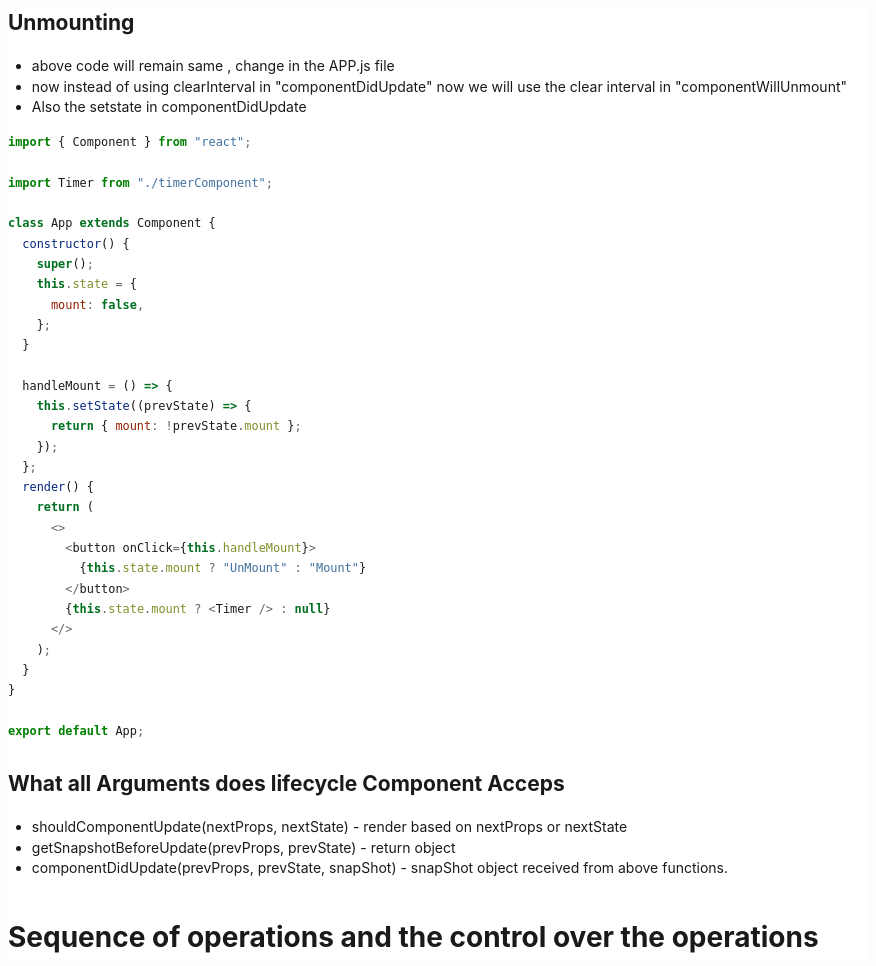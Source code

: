 ## Unmounting

- above code will remain same , change in the APP.js file
- now instead of using clearInterval in "componentDidUpdate" now we will use the clear interval in "componentWillUnmount"
- Also the setstate in componentDidUpdate

```javascript
import { Component } from "react";

import Timer from "./timerComponent";

class App extends Component {
  constructor() {
    super();
    this.state = {
      mount: false,
    };
  }

  handleMount = () => {
    this.setState((prevState) => {
      return { mount: !prevState.mount };
    });
  };
  render() {
    return (
      <>
        <button onClick={this.handleMount}>
          {this.state.mount ? "UnMount" : "Mount"}
        </button>
        {this.state.mount ? <Timer /> : null}
      </>
    );
  }
}

export default App;
```

## What all Arguments does lifecycle Component Acceps

- shouldComponentUpdate(nextProps, nextState) - render based on nextProps or nextState
- getSnapshotBeforeUpdate(prevProps, prevState) - return object
- componentDidUpdate(prevProps, prevState, snapShot) - snapShot object received from above functions.

# Sequence of operations and the control over the operations

